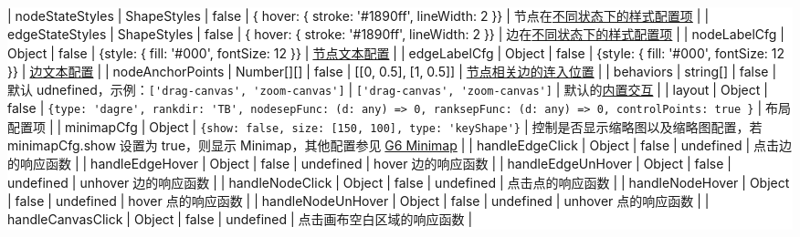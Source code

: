 | nodeStateStyles | ShapeStyles | false | { hover: { stroke: '#1890ff', lineWidth: 2 }} | 节点在[不同状态下的样式配置项](https://g6.antv.vision/zh/docs/manual/middle/states/state#%E9%85%8D%E7%BD%AE-state-%E6%A0%B7%E5%BC%8F) |
| edgeStateStyles | ShapeStyles | false | { hover: { stroke: '#1890ff', lineWidth: 2 }} | 边在[不同状态下的样式配置项](https://g6.antv.vision/zh/docs/manual/middle/states/state#%E9%85%8D%E7%BD%AE-state-%E6%A0%B7%E5%BC%8F) |
| nodeLabelCfg | Object | false | {style: { fill: '#000', fontSize: 12 }} | [节点文本配置](https://g6.antv.vision/zh/docs/manual/middle/elements/nodes/defaultNode#%E6%A0%87%E7%AD%BE%E6%96%87%E6%9C%AC-label-%E5%8F%8A%E5%85%B6%E9%85%8D%E7%BD%AE-labelcfg) |
| edgeLabelCfg | Object | false | {style: { fill: '#000', fontSize: 12 }} | [边文本配置](https://g6.antv.vision/zh/docs/manual/middle/elements/edges/defaultEdge#%E6%A0%87%E7%AD%BE%E6%96%87%E6%9C%AC-label-%E5%8F%8A%E5%85%B6%E9%85%8D%E7%BD%AE-labelcfg) |
| nodeAnchorPoints | Number[][] | false | [[0, 0.5], [1, 0.5]] | [节点相关边的连入位置](https://g6.antv.vision/zh/docs/manual/middle/elements/anchorpoint) |
| behaviors | string[] | false | 默认 udnefined，示例：`['drag-canvas', 'zoom-canvas']` \| `['drag-canvas', 'zoom-canvas']` | 默认的[内置交互](https://g6.antv.vision/zh/docs/manual/middle/states/defaultBehavior) |
| layout | Object | false | `{type: 'dagre', rankdir: 'TB', nodesepFunc: (d: any) => 0, ranksepFunc: (d: any) => 0, controlPoints: true }` | 布局配置项 |
| minimapCfg | Object | `{show: false, size: [150, 100], type: 'keyShape'}` | 控制是否显示缩略图以及缩略图配置，若 minimapCfg.show 设置为 true，则显示 Minimap，其他配置参见 [G6 Minimap](https://g6.antv.vision/zh/docs/api/Plugins/#minimap) |
| handleEdgeClick | Object | false | undefined | 点击边的响应函数 |
| handleEdgeHover | Object | false | undefined | hover 边的响应函数 |
| handleEdgeUnHover | Object | false | undefined | unhover 边的响应函数 |
| handleNodeClick | Object | false | undefined | 点击点的响应函数 |
| handleNodeHover | Object | false | undefined | hover 点的响应函数 |
| handleNodeUnHover | Object | false | undefined | unhover 点的响应函数 |
| handleCanvasClick | Object | false | undefined | 点击画布空白区域的响应函数 |
